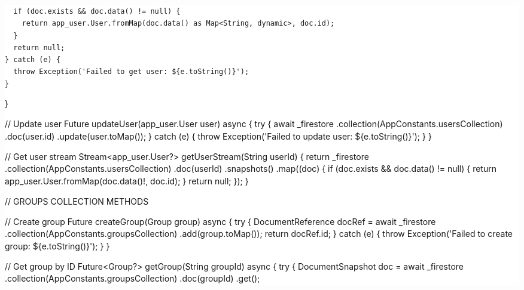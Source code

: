       if (doc.exists && doc.data() != null) {
        return app_user.User.fromMap(doc.data() as Map<String, dynamic>, doc.id);
      }
      return null;
    } catch (e) {
      throw Exception('Failed to get user: ${e.toString()}');
    }
  }

  // Update user
  Future<void> updateUser(app_user.User user) async {
    try {
      await _firestore
          .collection(AppConstants.usersCollection)
          .doc(user.id)
          .update(user.toMap());
    } catch (e) {
      throw Exception('Failed to update user: ${e.toString()}');
    }
  }

  // Get user stream
  Stream<app_user.User?> getUserStream(String userId) {
    return _firestore
        .collection(AppConstants.usersCollection)
        .doc(userId)
        .snapshots()
        .map((doc) {
      if (doc.exists && doc.data() != null) {
        return app_user.User.fromMap(doc.data()!, doc.id);
      }
      return null;
    });
  }

  // GROUPS COLLECTION METHODS

  // Create group
  Future<String> createGroup(Group group) async {
    try {
      DocumentReference docRef = await _firestore
          .collection(AppConstants.groupsCollection)
          .add(group.toMap());
      return docRef.id;
    } catch (e) {
      throw Exception('Failed to create group: ${e.toString()}');
    }
  }

  // Get group by ID
  Future<Group?> getGroup(String groupId) async {
    try {
      DocumentSnapshot doc = await _firestore
          .collection(AppConstants.groupsCollection)
          .doc(groupId)
          .get();
